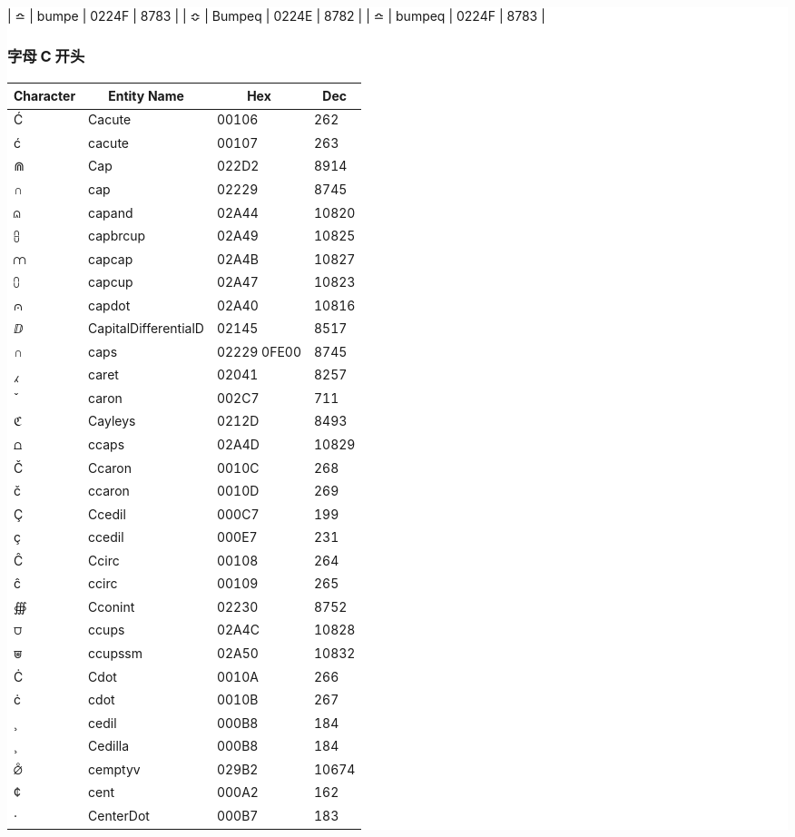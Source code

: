 | ≏         | bumpe              | 0224F       | 8783   |
| ≎         | Bumpeq             | 0224E       | 8782   |
| ≏         | bumpeq             | 0224F       | 8783   |


### 字母 C 开头

| Character | Entity Name              | Hex           | Dec    |
| --------- | ------------------------ | ------------- | ------ |
| Ć         | Cacute                   | 00106         | 262    |
| ć         | cacute                   | 00107         | 263    |
| ⋒         | Cap                      | 022D2         | 8914   |
| ∩         | cap                      | 02229         | 8745   |
| ⩄         | capand                   | 02A44         | 10820  |
| ⩉         | capbrcup                 | 02A49         | 10825  |
| ⩋         | capcap                   | 02A4B         | 10827  |
| ⩇         | capcup                   | 02A47         | 10823  |
| ⩀         | capdot                   | 02A40         | 10816  |
| ⅅ         | CapitalDifferentialD     | 02145         | 8517   |
| ∩︀        | caps                     | 02229 0FE00   | 8745   |
| ⁁         | caret                    | 02041         | 8257   |
| ˇ         | caron                    | 002C7         | 711    |
| ℭ         | Cayleys                  | 0212D         | 8493   |
| ⩍         | ccaps                    | 02A4D         | 10829  |
| Č         | Ccaron                   | 0010C         | 268    |
| č         | ccaron                   | 0010D         | 269    |
| Ç         | Ccedil                   | 000C7         | 199    |
| ç         | ccedil                   | 000E7         | 231    |
| Ĉ         | Ccirc                    | 00108         | 264    |
| ĉ         | ccirc                    | 00109         | 265    |
| ∰         | Cconint                  | 02230         | 8752   |
| ⩌         | ccups                    | 02A4C         | 10828  |
| ⩐         | ccupssm                  | 02A50         | 10832  |
| Ċ         | Cdot                     | 0010A         | 266    |
| ċ         | cdot                     | 0010B         | 267    |
| ¸         | cedil                    | 000B8         | 184    |
| ¸         | Cedilla                  | 000B8         | 184    |
| ⦲         | cemptyv                  | 029B2         | 10674  |
| ¢         | cent                     | 000A2         | 162    |
| ·         | CenterDot                | 000B7         | 183    |